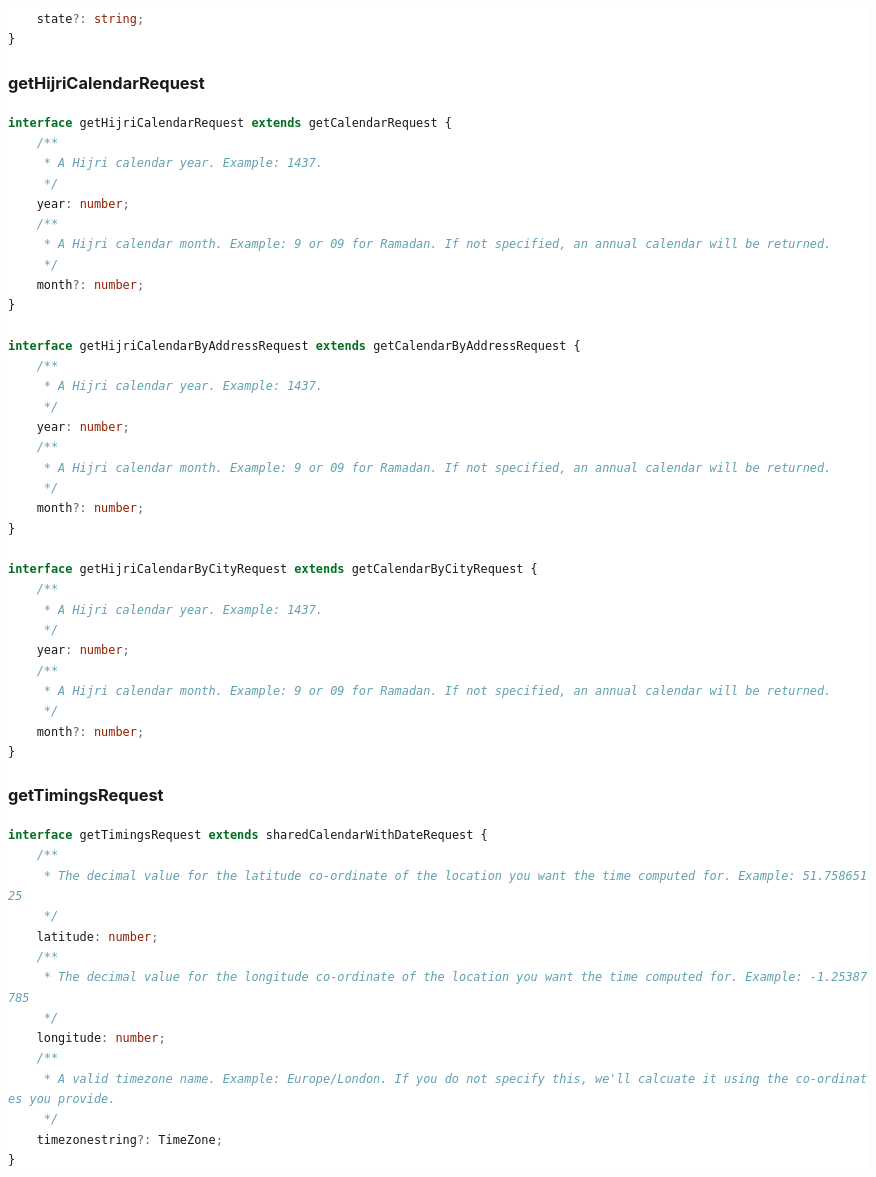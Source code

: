 ```ts
    state?: string;
}
```

### getHijriCalendarRequest

```ts
interface getHijriCalendarRequest extends getCalendarRequest {
    /**
     * A Hijri calendar year. Example: 1437.
     */
    year: number;
    /**
     * A Hijri calendar month. Example: 9 or 09 for Ramadan. If not specified, an annual calendar will be returned.
     */
    month?: number;
}

interface getHijriCalendarByAddressRequest extends getCalendarByAddressRequest {
    /**
     * A Hijri calendar year. Example: 1437.
     */
    year: number;
    /**
     * A Hijri calendar month. Example: 9 or 09 for Ramadan. If not specified, an annual calendar will be returned.
     */
    month?: number;
}

interface getHijriCalendarByCityRequest extends getCalendarByCityRequest {
    /**
     * A Hijri calendar year. Example: 1437.
     */
    year: number;
    /**
     * A Hijri calendar month. Example: 9 or 09 for Ramadan. If not specified, an annual calendar will be returned.
     */
    month?: number;
}
```

### getTimingsRequest

```ts
interface getTimingsRequest extends sharedCalendarWithDateRequest {
    /**
     * The decimal value for the latitude co-ordinate of the location you want the time computed for. Example: 51.75865125
     */
    latitude: number;
    /**
     * The decimal value for the longitude co-ordinate of the location you want the time computed for. Example: -1.25387785
     */
    longitude: number;
    /**
     * A valid timezone name. Example: Europe/London. If you do not specify this, we'll calcuate it using the co-ordinates you provide.
     */
    timezonestring?: TimeZone;
}
```